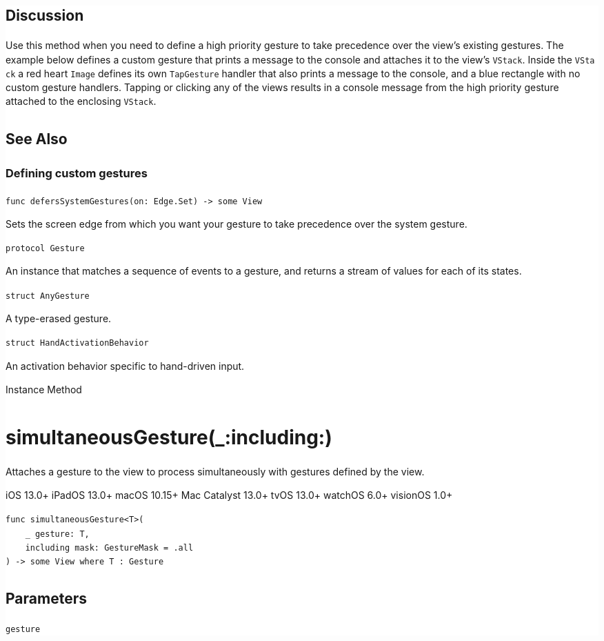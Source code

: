 ## Discussion

Use this method when you need to define a high priority gesture to take
precedence over the view’s existing gestures. The example below defines a
custom gesture that prints a message to the console and attaches it to the
view’s `VStack`. Inside the `VStack` a red heart `Image` defines its own
`TapGesture` handler that also prints a message to the console, and a blue
rectangle with no custom gesture handlers. Tapping or clicking any of the
views results in a console message from the high priority gesture attached to
the enclosing `VStack`.

## See Also

### Defining custom gestures

`func defersSystemGestures(on: Edge.Set) -> some View`

Sets the screen edge from which you want your gesture to take precedence over
the system gesture.

`protocol Gesture`

An instance that matches a sequence of events to a gesture, and returns a
stream of values for each of its states.

`struct AnyGesture`

A type-erased gesture.

`struct HandActivationBehavior`

An activation behavior specific to hand-driven input.

Instance Method

# simultaneousGesture(_:including:)

Attaches a gesture to the view to process simultaneously with gestures defined
by the view.

iOS 13.0+  iPadOS 13.0+  macOS 10.15+  Mac Catalyst 13.0+  tvOS 13.0+  watchOS
6.0+  visionOS 1.0+

    
    
    func simultaneousGesture<T>(
        _ gesture: T,
        including mask: GestureMask = .all
    ) -> some View where T : Gesture
    

##  Parameters

`gesture`
